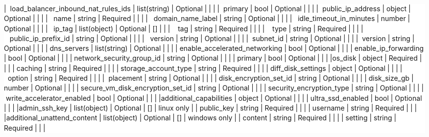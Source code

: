 |&nbsp;&nbsp;load_balancer_inbound_nat_rules_ids | list(string) | Optional |  |  |
|&nbsp;&nbsp;primary | bool | Optional |  |  |
|&nbsp;&nbsp;public_ip_address | object | Optional |  |  |
|&nbsp;&nbsp;&nbsp;name | string | Required |  |  |
|&nbsp;&nbsp;&nbsp;domain_name_label | string | Optional |  |  |
|&nbsp;&nbsp;&nbsp;idle_timeout_in_minutes | number | Optional |  |  |
|&nbsp;&nbsp;&nbsp;ip_tag | list(object) | Optional | [] |  |
|&nbsp;&nbsp;&nbsp;&nbsp;tag | string | Required |  |  |
|&nbsp;&nbsp;&nbsp;&nbsp;type | string | Required |  |  |
|&nbsp;&nbsp;&nbsp;public_ip_prefix_id | string | Optional |  |  |
|&nbsp;&nbsp;&nbsp;version | string | Optional |  |  |
|&nbsp;&nbsp;subnet_id | string | Optional |  |  |
|&nbsp;&nbsp;version | string | Optional |  |  |
|&nbsp;dns_servers | list(string) | Optional |  |  |
|&nbsp;enable_accelerated_networking | bool | Optional |  |  |
|&nbsp;enable_ip_forwarding | bool | Optional |  |  |
|&nbsp;network_security_group_id | string | Optional |  |  |
|&nbsp;primary | bool | Optional |  |  |
|os_disk | object | Required |  |  |
|&nbsp;caching | string | Required |  |  |
|&nbsp;storage_account_type | string | Required |  |  |
|&nbsp;diff_disk_settings | object | Optional |  |  |
|&nbsp;&nbsp;option | string | Required |  |  |
|&nbsp;&nbsp;placement | string | Optional |  |  |
|&nbsp;disk_encryption_set_id | string | Optional |  |  |
|&nbsp;disk_size_gb | number | Optional |  |  |
|&nbsp;secure_vm_disk_encryption_set_id | string | Optional |  |  |
|&nbsp;security_encryption_type | string | Optional |  |  |
|&nbsp;write_accelerator_enabled | bool | Optional |  |  |
|additional_capabilities | object | Optional |  |  |
|&nbsp;ultra_ssd_enabled | bool | Optional |  |  |
|admin_ssh_key | list(object) | Optional | [] |  linux only |
|&nbsp;public_key | string | Required |  |  |
|&nbsp;username | string | Required |  |  |
|additional_unattend_content | list(object) | Optional | [] |  windows only |
|&nbsp;content | string | Required |  |  |
|&nbsp;setting | string | Required |  |  |